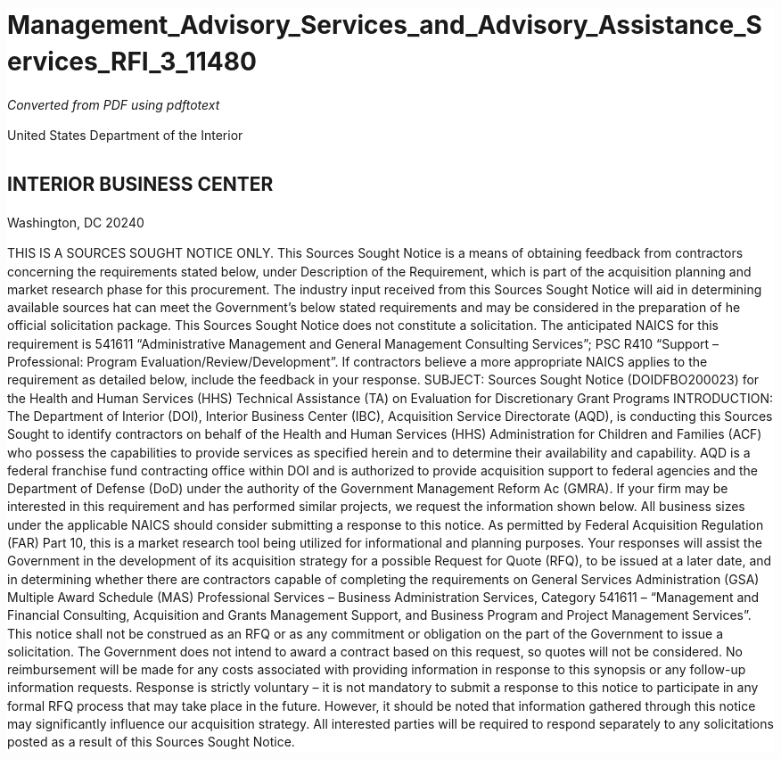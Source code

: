 # Management_Advisory_Services_and_Advisory_Assistance_Services_RFI_3_11480

_Converted from PDF using pdftotext_

United States Department of the Interior
## INTERIOR BUSINESS CENTER

Washington, DC 20240

THIS IS A SOURCES SOUGHT NOTICE ONLY. This Sources Sought Notice is a means of
obtaining feedback from contractors concerning the requirements stated below, under Description of the
Requirement, which is part of the acquisition planning and market research phase for this procurement.
The industry input received from this Sources Sought Notice will aid in determining available sources
hat can meet the Government’s below stated requirements and may be considered in the preparation of
he official solicitation package. This Sources Sought Notice does not constitute a solicitation.
The anticipated NAICS for this requirement is 541611 “Administrative Management and General
Management Consulting Services”; PSC R410 “Support – Professional: Program
Evaluation/Review/Development”. If contractors believe a more appropriate NAICS applies to the
requirement as detailed below, include the feedback in your response.
SUBJECT: Sources Sought Notice (DOIDFBO200023) for the Health and Human Services (HHS)
Technical Assistance (TA) on Evaluation for Discretionary Grant Programs
INTRODUCTION:
The Department of Interior (DOI), Interior Business Center (IBC), Acquisition Service Directorate
(AQD), is conducting this Sources Sought to identify contractors on behalf of the Health and Human
Services (HHS) Administration for Children and Families (ACF) who possess the capabilities to provide
services as specified herein and to determine their availability and capability. AQD is a federal franchise
fund contracting office within DOI and is authorized to provide acquisition support to federal agencies
and the Department of Defense (DoD) under the authority of the Government Management Reform Ac
(GMRA).
If your firm may be interested in this requirement and has performed similar projects, we request the
information shown below. All business sizes under the applicable NAICS should consider submitting a
response to this notice.
As permitted by Federal Acquisition Regulation (FAR) Part 10, this is a market research tool being
utilized for informational and planning purposes. Your responses will assist the Government in the
development of its acquisition strategy for a possible Request for Quote (RFQ), to be issued at a later
date, and in determining whether there are contractors capable of completing the requirements on General
Services Administration (GSA) Multiple Award Schedule (MAS) Professional Services – Business
Administration Services, Category 541611 – “Management and Financial Consulting, Acquisition and
Grants Management Support, and Business Program and Project Management Services”.
This notice shall not be construed as an RFQ or as any commitment or obligation on the part of the
Government to issue a solicitation. The Government does not intend to award a contract based on this
request, so quotes will not be considered. No reimbursement will be made for any costs associated with
providing information in response to this synopsis or any follow-up information requests.
Response is strictly voluntary – it is not mandatory to submit a response to this notice to participate in any
formal RFQ process that may take place in the future. However, it should be noted that information
gathered through this notice may significantly influence our acquisition strategy. All interested parties
will be required to respond separately to any solicitations posted as a result of this Sources Sought Notice.
